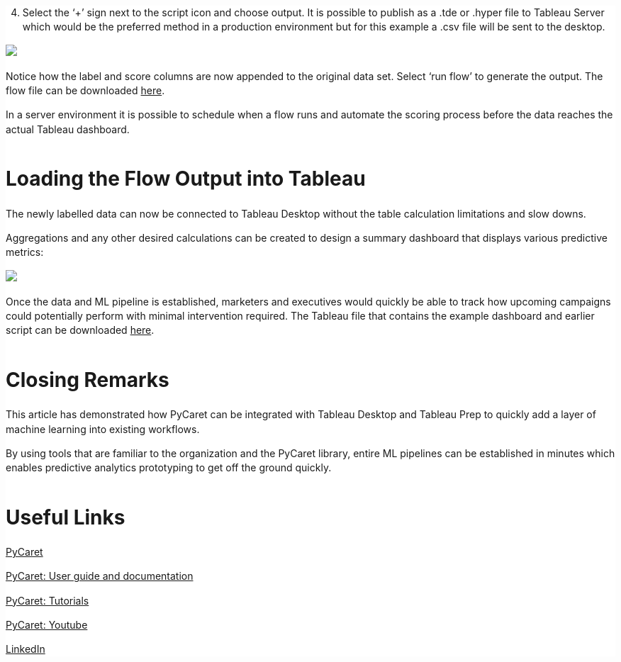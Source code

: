 4) Select the ‘+’ sign next to the script icon and choose output. It is possible to publish as a .tde or .hyper file to Tableau Server which would be the preferred method in a production environment but for this example a .csv file will be sent to the desktop.

![](https://cdn-images-1.medium.com/max/2384/1*mVe4CorNxcBRU7q_dPqHOQ.png)

Notice how the label and score columns are now appended to the original data set. Select ‘run flow’ to generate the output. The flow file can be downloaded [here](https://github.com/andrewcowannagora/PyCaret-Tableau/blob/master/DM_Model_Flow.tflx).

In a server environment it is possible to schedule when a flow runs and automate the scoring process before the data reaches the actual Tableau dashboard.

# Loading the Flow Output into Tableau

The newly labelled data can now be connected to Tableau Desktop without the table calculation limitations and slow downs.

Aggregations and any other desired calculations can be created to design a summary dashboard that displays various predictive metrics:

![](https://cdn-images-1.medium.com/max/2000/1*AhgzQQMLOfwe_5__eMMTIQ.png)

Once the data and ML pipeline is established, marketers and executives would quickly be able to track how upcoming campaigns could potentially perform with minimal intervention required. The Tableau file that contains the example dashboard and earlier script can be downloaded [here](https://github.com/andrewcowannagora/PyCaret-Tableau/blob/master/DM_Dashboard.twbx).

# Closing Remarks

This article has demonstrated how PyCaret can be integrated with Tableau Desktop and Tableau Prep to quickly add a layer of machine learning into existing workflows.

By using tools that are familiar to the organization and the PyCaret library, entire ML pipelines can be established in minutes which enables predictive analytics prototyping to get off the ground quickly.

# Useful Links

[PyCaret](https://pycaret.org/)

[PyCaret: User guide and documentation](https://pycaret.org/guide/)

[PyCaret: Tutorials](https://pycaret.org/tutorial/)

[PyCaret: Youtube](https://www.youtube.com/channel/UCxA1YTYJ9BEeo50lxyI_B3g/featured)

[LinkedIn](http://www.linkedin.com/in/andrewcowannagora)
